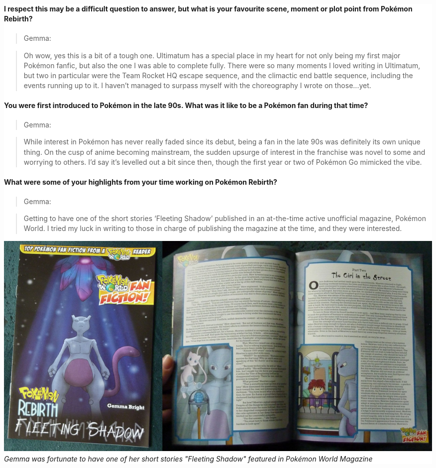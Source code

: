 

#### I respect this may be a difficult question to answer, but what is your favourite scene, moment or plot point from Pokémon Rebirth?

> Gemma:

> 

> Oh wow, yes this is a bit of a tough one. Ultimatum has a special place in my heart for not only being my first major Pokémon fanfic, but also the one I was able to complete fully. There were so many moments I loved writing in Ultimatum, but two in particular were the Team Rocket HQ escape sequence, and the climactic end battle sequence, including the events running up to it. I haven’t managed to surpass myself with the choreography I wrote on those...yet.

#### You were first introduced to Pokémon in the late 90s. What was it like to be a Pokémon fan during that time?

> Gemma:

> 

> While interest in Pokémon has never really faded since its debut, being a fan in the late 90s was definitely its own unique thing. On the cusp of anime becoming mainstream, the sudden upsurge of interest in the franchise was novel to some and worrying to others. I’d say it’s levelled out a bit since then, though the first year or two of Pokémon Go mimicked the vibe.

#### What were some of your highlights from your time working on Pokémon Rebirth?

> Gemma:

> 

> Getting to have one of the short stories ‘Fleeting Shadow’ published in an at-the-time active unofficial magazine, Pokémon World. I tried my luck in writing to those in charge of publishing the magazine at the time, and they were interested.



[![Gemma was fortunate to have one of her short stories "Fleeting Shadow" featured in Pokémon World Magazine](/web/images/gemma-was-fortunate-to-have-one-of-her-short-stories-fleeting-shadow-featured-in-pokemon-world-magaz.png)](/web/images/gemma-was-fortunate-to-have-one-of-her-short-stories-fleeting-shadow-featured-in-pokemon-world-magaz.png)*Gemma was fortunate to have one of her short stories "Fleeting Shadow" featured in Pokémon World Magazine*
